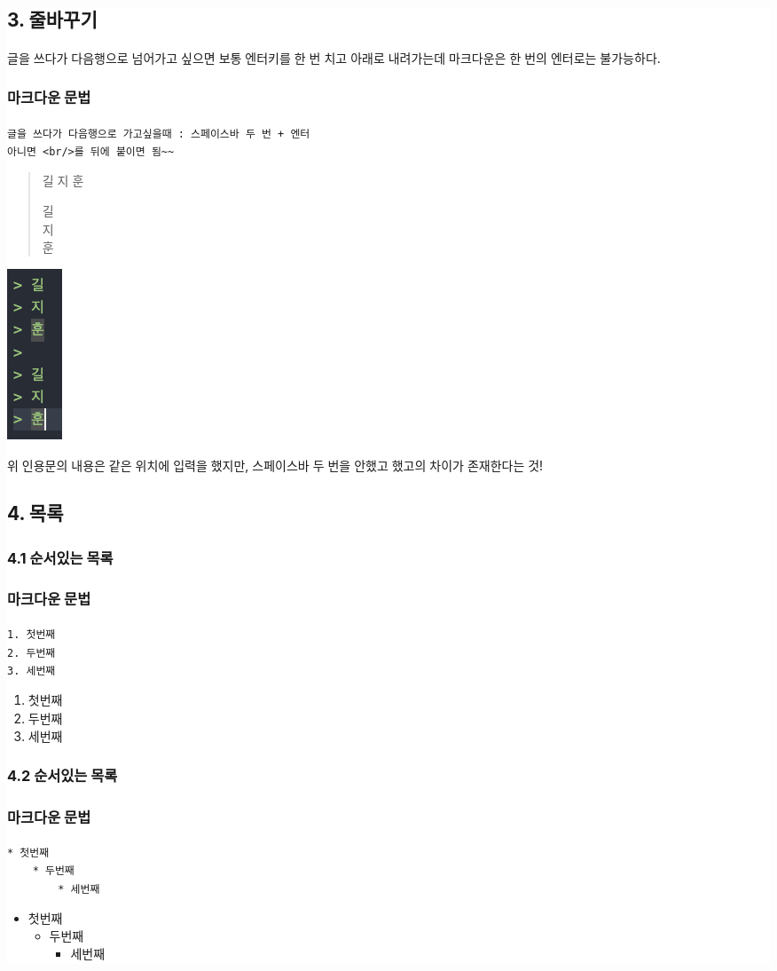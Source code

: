 ## 3. 줄바꾸기
글을 쓰다가 다음행으로 넘어가고 싶으면 보통 엔터키를 한 번 치고 아래로 내려가는데
마크다운은 한 번의 엔터로는 불가능하다.
### 마크다운 문법
~~~
글을 쓰다가 다음행으로 가고싶을때 : 스페이스바 두 번 + 엔터
아니면 <br/>를 뒤에 붙이면 됨~~
~~~
> 길
> 지
> 훈
>
> 길  
> 지  
> 훈

![Alt text](image-2.png)

위 인용문의 내용은 같은 위치에 입력을 했지만, 스페이스바 두 번을 안했고 했고의 차이가 존재한다는 것!

## 4. 목록

### 4.1 순서있는 목록
### 마크다운 문법
~~~
1. 첫번째
2. 두번째
3. 세번째
~~~
1. 첫번째
2. 두번째
3. 세번째
### 4.2 순서있는 목록
### 마크다운 문법
~~~
* 첫번째
    * 두번째
        * 세번째
~~~
* 첫번째
    * 두번째
        * 세번째
